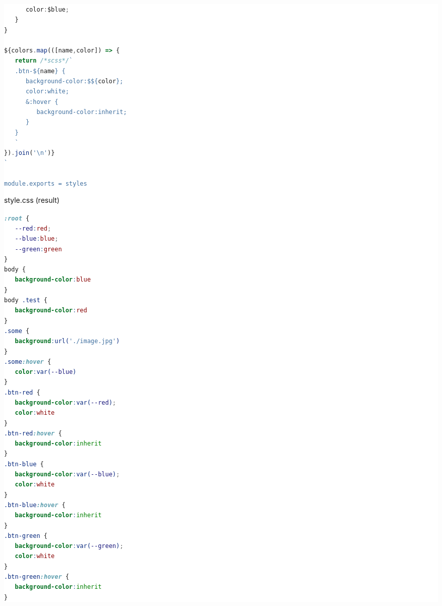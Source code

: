 ```js
      color:$blue;
   }
}

${colors.map(([name,color]) => {
   return /*scss*/`
   .btn-${name} {
      background-color:$${color};
      color:white;
      &:hover {
         background-color:inherit;
      }
   }
   `
}).join('\n')}
`

module.exports = styles
```

style.css (result)
```css
:root {
   --red:red;
   --blue:blue;
   --green:green
}
body {
   background-color:blue
}
body .test {
   background-color:red
}
.some {
   background:url('./image.jpg')
}
.some:hover {
   color:var(--blue)
}
.btn-red {
   background-color:var(--red);
   color:white
}
.btn-red:hover {
   background-color:inherit
}
.btn-blue {
   background-color:var(--blue);
   color:white
}
.btn-blue:hover {
   background-color:inherit
}
.btn-green {
   background-color:var(--green);
   color:white
}
.btn-green:hover {
   background-color:inherit
}
```